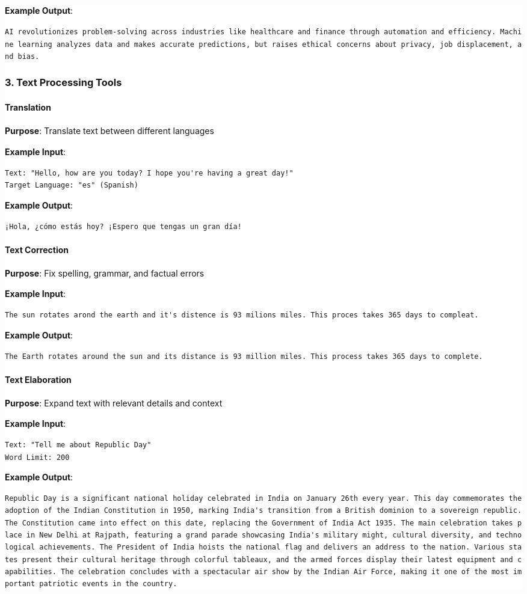 **Example Output**:
```
AI revolutionizes problem-solving across industries like healthcare and finance through automation and efficiency. Machine learning analyzes data and makes accurate predictions, but raises ethical concerns about privacy, job displacement, and bias.
```

### 3. Text Processing Tools

#### Translation
**Purpose**: Translate text between different languages

**Example Input**:
```
Text: "Hello, how are you today? I hope you're having a great day!"
Target Language: "es" (Spanish)
```

**Example Output**:
```
¡Hola, ¿cómo estás hoy? ¡Espero que tengas un gran día!
```

#### Text Correction
**Purpose**: Fix spelling, grammar, and factual errors

**Example Input**:
```
The sun rotates arond the earth and it's distence is 93 milions miles. This proces takes 365 days to compleat.
```

**Example Output**:
```
The Earth rotates around the sun and its distance is 93 million miles. This process takes 365 days to complete.
```

#### Text Elaboration
**Purpose**: Expand text with relevant details and context

**Example Input**:
```
Text: "Tell me about Republic Day"
Word Limit: 200
```

**Example Output**:
```
Republic Day is a significant national holiday celebrated in India on January 26th every year. This day commemorates the adoption of the Indian Constitution in 1950, marking India's transition from a British dominion to a sovereign republic. The Constitution came into effect on this date, replacing the Government of India Act 1935. The main celebration takes place in New Delhi at Rajpath, featuring a grand parade showcasing India's military might, cultural diversity, and technological achievements. The President of India hoists the national flag and delivers an address to the nation. Various states present their cultural heritage through colorful tableaux, and the armed forces display their latest equipment and capabilities. The celebration concludes with a spectacular air show by the Indian Air Force, making it one of the most important patriotic events in the country.
```
